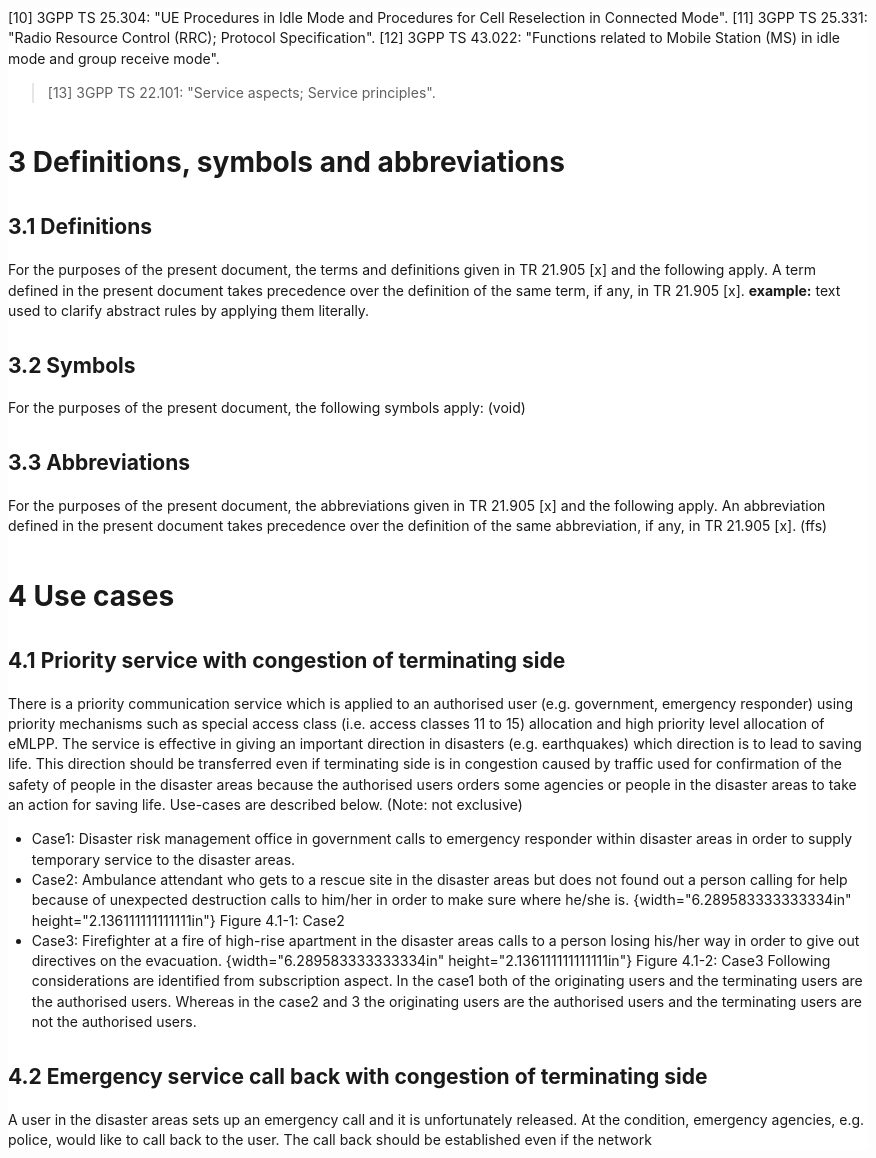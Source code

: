[10] 3GPP TS 25.304: \"UE Procedures in Idle Mode and Procedures for Cell
Reselection in Connected Mode\".
[11] 3GPP TS 25.331: \"Radio Resource Control (RRC); Protocol Specification\".
[12] 3GPP TS 43.022: \"Functions related to Mobile Station (MS) in idle mode
and group receive mode\".
> [13] 3GPP TS 22.101: \"Service aspects; Service principles\".
# 3 Definitions, symbols and abbreviations
## 3.1 Definitions
For the purposes of the present document, the terms and definitions given in
TR 21.905 [x] and the following apply. A term defined in the present document
takes precedence over the definition of the same term, if any, in TR 21.905
[x].
**example:** text used to clarify abstract rules by applying them literally.
## 3.2 Symbols
For the purposes of the present document, the following symbols apply:
(void)
## 3.3 Abbreviations
For the purposes of the present document, the abbreviations given in TR 21.905
[x] and the following apply. An abbreviation defined in the present document
takes precedence over the definition of the same abbreviation, if any, in TR
21.905 [x].
(ffs)
# 4 Use cases
## 4.1 Priority service with congestion of terminating side
There is a priority communication service which is applied to an authorised
user (e.g. government, emergency responder) using priority mechanisms such as
special access class (i.e. access classes 11 to 15) allocation and high
priority level allocation of eMLPP.
The service is effective in giving an important direction in disasters (e.g.
earthquakes) which direction is to lead to saving life. This direction should
be transferred even if terminating side is in congestion caused by traffic
used for confirmation of the safety of people in the disaster areas because
the authorised users orders some agencies or people in the disaster areas to
take an action for saving life. Use-cases are described below. (Note: not
exclusive)
  * Case1: Disaster risk management office in government calls to emergency responder within disaster areas in order to supply temporary service to the disaster areas.
  * Case2: Ambulance attendant who gets to a rescue site in the disaster areas but does not found out a person calling for help because of unexpected destruction calls to him/her in order to make sure where he/she is.
{width="6.289583333333334in" height="2.136111111111111in"}
Figure 4.1-1: Case2
  * Case3: Firefighter at a fire of high-rise apartment in the disaster areas calls to a person losing his/her way in order to give out directives on the evacuation.
{width="6.289583333333334in" height="2.136111111111111in"}
Figure 4.1-2: Case3
Following considerations are identified from subscription aspect. In the case1
both of the originating users and the terminating users are the authorised
users. Whereas in the case2 and 3 the originating users are the authorised
users and the terminating users are not the authorised users.
## 4.2 Emergency service call back with congestion of terminating side
A user in the disaster areas sets up an emergency call and it is unfortunately
released. At the condition, emergency agencies, e.g. police, would like to
call back to the user. The call back should be established even if the network